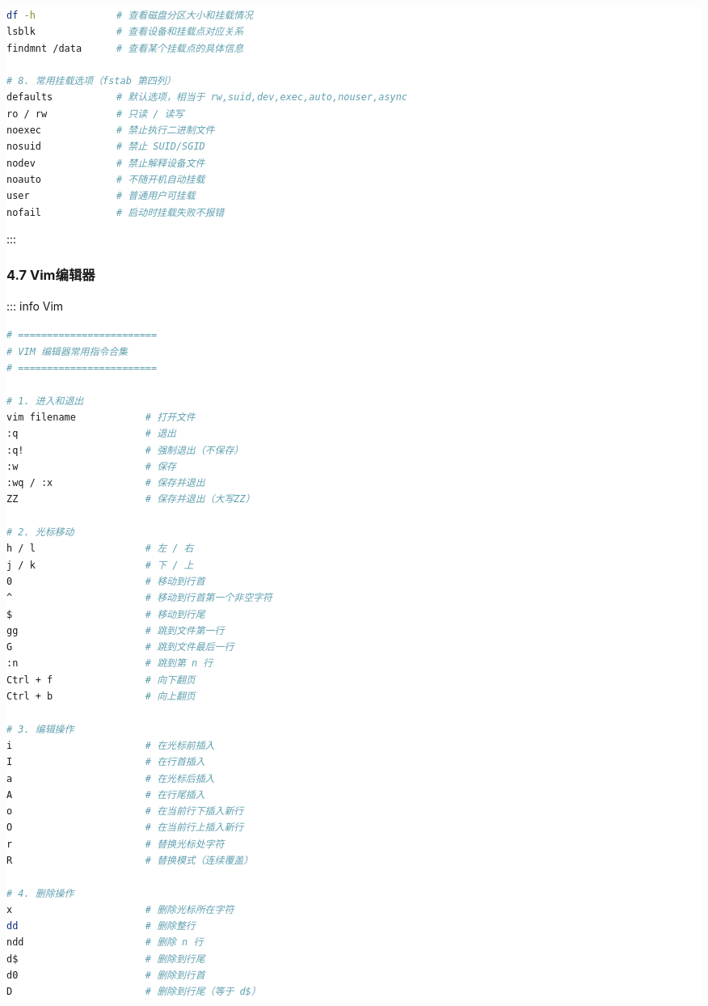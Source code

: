 ```bash
df -h              # 查看磁盘分区大小和挂载情况
lsblk              # 查看设备和挂载点对应关系
findmnt /data      # 查看某个挂载点的具体信息

# 8. 常用挂载选项（fstab 第四列）
defaults           # 默认选项，相当于 rw,suid,dev,exec,auto,nouser,async
ro / rw            # 只读 / 读写
noexec             # 禁止执行二进制文件
nosuid             # 禁止 SUID/SGID
nodev              # 禁止解释设备文件
noauto             # 不随开机自动挂载
user               # 普通用户可挂载
nofail             # 启动时挂载失败不报错
```

:::

### 4.7 Vim编辑器

::: info Vim

```bash
# ========================
# VIM 编辑器常用指令合集
# ========================

# 1. 进入和退出
vim filename            # 打开文件
:q                      # 退出
:q!                     # 强制退出（不保存）
:w                      # 保存
:wq / :x                # 保存并退出
ZZ                      # 保存并退出（大写ZZ）

# 2. 光标移动
h / l                   # 左 / 右
j / k                   # 下 / 上
0                       # 移动到行首
^                       # 移动到行首第一个非空字符
$                       # 移动到行尾
gg                      # 跳到文件第一行
G                       # 跳到文件最后一行
:n                      # 跳到第 n 行
Ctrl + f                # 向下翻页
Ctrl + b                # 向上翻页

# 3. 编辑操作
i                       # 在光标前插入
I                       # 在行首插入
a                       # 在光标后插入
A                       # 在行尾插入
o                       # 在当前行下插入新行
O                       # 在当前行上插入新行
r                       # 替换光标处字符
R                       # 替换模式（连续覆盖）

# 4. 删除操作
x                       # 删除光标所在字符
dd                      # 删除整行
ndd                     # 删除 n 行
d$                      # 删除到行尾
d0                      # 删除到行首
D                       # 删除到行尾（等于 d$）

```